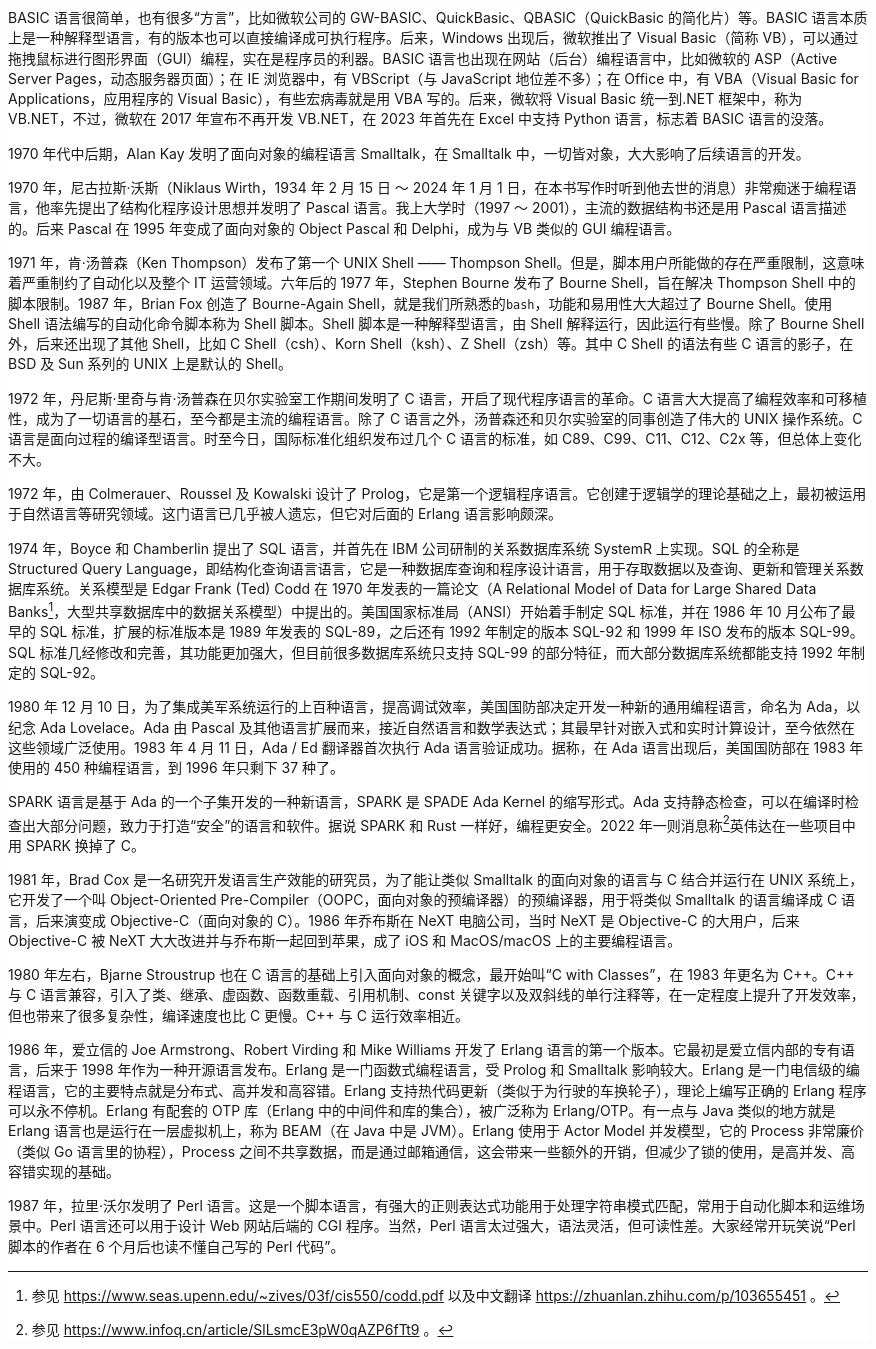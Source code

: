 BASIC 语言很简单，也有很多“方言”，比如微软公司的 GW-BASIC、QuickBasic、QBASIC（QuickBasic 的简化片）等。BASIC 语言本质上是一种解释型语言，有的版本也可以直接编译成可执行程序。后来，Windows 出现后，微软推出了 Visual Basic（简称 VB），可以通过拖拽鼠标进行图形界面（GUI）编程，实在是程序员的利器。BASIC 语言也出现在网站（后台）编程语言中，比如微软的 ASP（Active Server Pages，动态服务器页面）；在 IE 浏览器中，有 VBScript（与 JavaScript 地位差不多）；在 Office 中，有 VBA（Visual Basic for Applications，应用程序的 Visual Basic），有些宏病毒就是用 VBA 写的。后来，微软将 Visual Basic 统一到.NET 框架中，称为 VB.NET，不过，微软在 2017 年宣布不再开发 VB.NET，在 2023 年首先在 Excel 中支持 Python 语言，标志着 BASIC 语言的没落。

1970 年代中后期，Alan Kay 发明了面向对象的编程语言 Smalltalk，在 Smalltalk 中，一切皆对象，大大影响了后续语言的开发。

1970 年，尼古拉斯·沃斯（Niklaus Wirth，1934 年 2 月 15 日 ～ 2024 年 1 月 1 日，在本书写作时听到他去世的消息）非常痴迷于编程语言，他率先提出了结构化程序设计思想并发明了 Pascal 语言。我上大学时（1997 ～ 2001），主流的数据结构书还是用 Pascal 语言描述的。后来 Pascal 在 1995 年变成了面向对象的 Object Pascal 和 Delphi，成为与 VB 类似的 GUI 编程语言。

1971 年，肯·汤普森（Ken Thompson）发布了第一个 UNIX Shell —— Thompson Shell。但是，脚本用户所能做的存在严重限制，这意味着严重制约了自动化以及整个 IT 运营领域。六年后的 1977 年，Stephen Bourne 发布了 Bourne Shell，旨在解决 Thompson Shell 中的脚本限制。1987 年，Brian Fox 创造了 Bourne-Again Shell，就是我们所熟悉的`bash`，功能和易用性大大超过了 Bourne Shell。使用 Shell 语法编写的自动化命令脚本称为 Shell 脚本。Shell 脚本是一种解释型语言，由 Shell 解释运行，因此运行有些慢。除了 Bourne Shell 外，后来还出现了其他 Shell，比如 C Shell（csh）、Korn Shell（ksh）、Z Shell（zsh）等。其中 C Shell 的语法有些 C 语言的影子，在 BSD 及 Sun 系列的 UNIX 上是默认的 Shell。

1972 年，丹尼斯·里奇与肯·汤普森在贝尔实验室工作期间发明了 C 语言，开启了现代程序语言的革命。C 语言大大提高了编程效率和可移植性，成为了一切语言的基石，至今都是主流的编程语言。除了 C 语言之外，汤普森还和贝尔实验室的同事创造了伟大的 UNIX 操作系统。C 语言是面向过程的编译型语言。时至今日，国际标准化组织发布过几个 C 语言的标准，如 C89、C99、C11、C12、C2x 等，但总体上变化不大。

1972 年，由 Colmerauer、Roussel 及 Kowalski 设计了 Prolog，它是第一个逻辑程序语言。它创建于逻辑学的理论基础之上，最初被运用于自然语言等研究领域。这门语言已几乎被人遗忘，但它对后面的 Erlang 语言影响颇深。

1974 年，Boyce 和 Chamberlin 提出了 SQL 语言，并首先在 IBM 公司研制的关系数据库系统 SystemR 上实现。SQL 的全称是 Structured Query Language，即结构化查询语言语言，它是一种数据库查询和程序设计语言，用于存取数据以及查询、更新和管理关系数据库系统。关系模型是 Edgar Frank (Ted) Codd 在 1970 年发表的一篇论文（A Relational Model of Data for Large Shared Data Banks[^relational-model]，大型共享数据库中的数据关系模型）中提出的。美国国家标准局（ANSI）开始着手制定 SQL 标准，并在 1986 年 10 月公布了最早的 SQL 标准，扩展的标准版本是 1989 年发表的 SQL-89，之后还有 1992 年制定的版本 SQL-92 和 1999 年 ISO 发布的版本 SQL-99。SQL 标准几经修改和完善，其功能更加强大，但目前很多数据库系统只支持 SQL-99 的部分特征，而大部分数据库系统都能支持 1992 年制定的 SQL-92。

[^relational-model]: 参见 <https://www.seas.upenn.edu/~zives/03f/cis550/codd.pdf> 以及中文翻译 <https://zhuanlan.zhihu.com/p/103655451> 。

1980 年 12 月 10 日，为了集成美军系统运行的上百种语言，提高调试效率，美国国防部决定开发一种新的通用编程语言，命名为 Ada，以纪念 Ada Lovelace。Ada 由 Pascal 及其他语言扩展而来，接近自然语言和数学表达式；其最早针对嵌入式和实时计算设计，至今依然在这些领域广泛使用。1983 年 4 月 11 日，Ada / Ed 翻译器首次执行 Ada 语言验证成功。据称，在 Ada 语言出现后，美国国防部在 1983 年使用的 450 种编程语言，到 1996 年只剩下 37 种了。

SPARK 语言是基于 Ada 的一个子集开发的一种新语言，SPARK 是 SPADE Ada Kernel 的缩写形式。Ada 支持静态检查，可以在编译时检查出大部分问题，致力于打造“安全”的语言和软件。据说 SPARK 和 Rust 一样好，编程更安全。2022 年一则消息称[^spark]英伟达在一些项目中用 SPARK 换掉了 C。

[^spark]: 参见 <https://www.infoq.cn/article/SlLsmcE3pW0qAZP6fTt9> 。

1981 年，Brad Cox 是一名研究开发语言生产效能的研究员，为了能让类似 Smalltalk 的面向对象的语言与 C 结合并运行在 UNIX 系统上，它开发了一个叫 Object-Oriented Pre-Compiler（OOPC，面向对象的预编译器）的预编译器，用于将类似 Smalltalk 的语言编译成 C 语言，后来演变成 Objective-C（面向对象的 C）。1986 年乔布斯在 NeXT 电脑公司，当时 NeXT 是 Objective-C 的大用户，后来 Objective-C 被 NeXT 大大改进并与乔布斯一起回到苹果，成了 iOS 和 MacOS/macOS 上的主要编程语言。

1980 年左右，Bjarne Stroustrup 也在 C 语言的基础上引入面向对象的概念，最开始叫“C with Classes”，在 1983 年更名为 C++。C++ 与 C 语言兼容，引入了类、继承、虚函数、函数重载、引用机制、const 关键字以及双斜线的单行注释等，在一定程度上提升了开发效率，但也带来了很多复杂性，编译速度也比 C 更慢。C++ 与 C 运行效率相近。

1986 年，爱立信的 Joe Armstrong、Robert Virding 和 Mike Williams 开发了 Erlang 语言的第一个版本。它最初是爱立信内部的专有语言，后来于 1998 年作为一种开源语言发布。Erlang 是一门函数式编程语言，受 Prolog 和 Smalltalk 影响较大。Erlang 是一门电信级的编程语言，它的主要特点就是分布式、高并发和高容错。Erlang 支持热代码更新（类似于为行驶的车换轮子），理论上编写正确的 Erlang 程序可以永不停机。Erlang 有配套的 OTP 库（Erlang 中的中间件和库的集合），被广泛称为 Erlang/OTP。有一点与 Java 类似的地方就是 Erlang 语言也是运行在一层虚拟机上，称为 BEAM（在 Java 中是 JVM）。Erlang 使用于 Actor Model 并发模型，它的 Process 非常廉价（类似 Go 语言里的协程），Process 之间不共享数据，而是通过邮箱通信，这会带来一些额外的开销，但减少了锁的使用，是高并发、高容错实现的基础。

1987 年，拉里·沃尔发明了 Perl 语言。这是一个脚本语言，有强大的正则表达式功能用于处理字符串模式匹配，常用于自动化脚本和运维场景中。Perl 语言还可以用于设计 Web 网站后端的 CGI 程序。当然，Perl 语言太过强大，语法灵活，但可读性差。大家经常开玩笑说“Perl 脚本的作者在 6 个月后也读不懂自己写的 Perl 代码”。


[^ada-hello]: 来自 <https://ada-lang.io/docs/learn/tutorial/hello-world/> 。
[^traditional-chinese]: 有的人主张复古，就是再改成繁体字，但我觉得这一定不会出现。不排除汉字在简化过程中有些“用力过猛”，如发财的“發”，和头发的“髮”在繁体字中是两个完全不同的字，但简体却是同一个。这种情况在未来可能会有微小的调整，但不会全面回归繁体字。
[^checked-c]: 参见：<https://github.com/microsoft/checkedc> 。